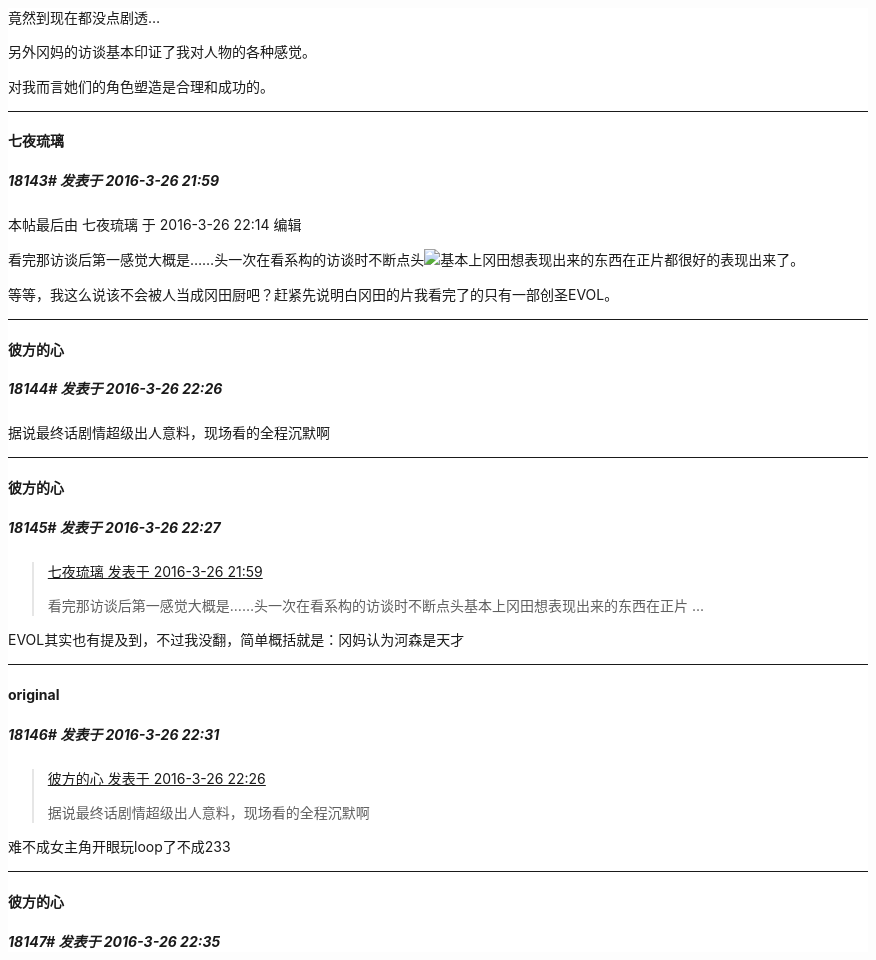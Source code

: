 竟然到现在都没点剧透…

另外冈妈的访谈基本印证了我对人物的各种感觉。

对我而言她们的角色塑造是合理和成功的。


-----

####  七夜琉璃  
##### 18143#       发表于 2016-3-26 21:59


 本帖最后由 七夜琉璃 于 2016-3-26 22:14 编辑 

看完那访谈后第一感觉大概是……头一次在看系构的访谈时不断点头<img src="https://static.saraba1st.com/image/smiley/face/91.gif" referrerpolicy="no-referrer">基本上冈田想表现出来的东西在正片都很好的表现出来了。

等等，我这么说该不会被人当成冈田厨吧？赶紧先说明白冈田的片我看完了的只有一部创圣EVOL。


-----

####  彼方的心  
##### 18144#       发表于 2016-3-26 22:26


据说最终话剧情超级出人意料，现场看的全程沉默啊


-----

####  彼方的心  
##### 18145#       发表于 2016-3-26 22:27


<blockquote><a href="httphttps://bbs.saraba1st.com/2b/forum.php?mod=redirect&amp;goto=findpost&amp;pid=31945304&amp;ptid=1148153" target="_blank">七夜琉璃 发表于 2016-3-26 21:59</a>

看完那访谈后第一感觉大概是……头一次在看系构的访谈时不断点头基本上冈田想表现出来的东西在正片 ...</blockquote>
EVOL其实也有提及到，不过我没翻，简单概括就是：冈妈认为河森是天才


-----

####  original  
##### 18146#       发表于 2016-3-26 22:31


<blockquote><a href="httphttps://bbs.saraba1st.com/2b/forum.php?mod=redirect&amp;goto=findpost&amp;pid=31945516&amp;ptid=1148153" target="_blank">彼方的心 发表于 2016-3-26 22:26</a>

据说最终话剧情超级出人意料，现场看的全程沉默啊</blockquote>
难不成女主角开眼玩loop了不成233


-----

####  彼方的心  
##### 18147#       发表于 2016-3-26 22:35
